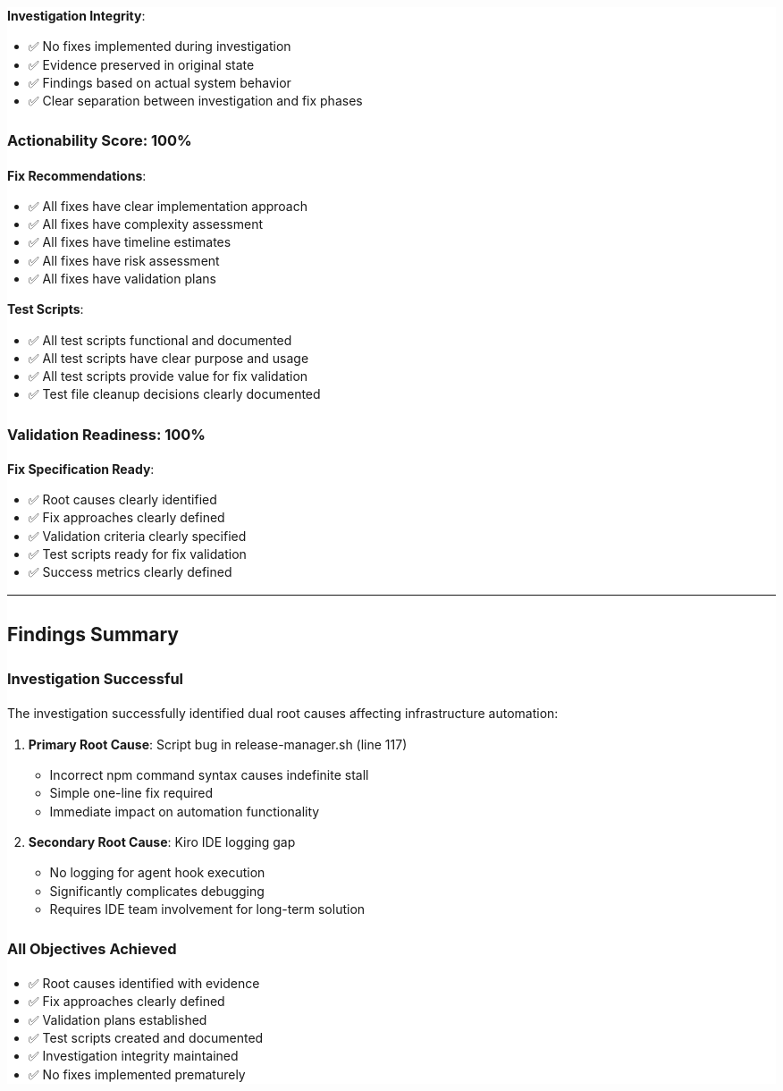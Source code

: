 **Investigation Integrity**:
- ✅ No fixes implemented during investigation
- ✅ Evidence preserved in original state
- ✅ Findings based on actual system behavior
- ✅ Clear separation between investigation and fix phases

### Actionability Score: 100%

**Fix Recommendations**:
- ✅ All fixes have clear implementation approach
- ✅ All fixes have complexity assessment
- ✅ All fixes have timeline estimates
- ✅ All fixes have risk assessment
- ✅ All fixes have validation plans

**Test Scripts**:
- ✅ All test scripts functional and documented
- ✅ All test scripts have clear purpose and usage
- ✅ All test scripts provide value for fix validation
- ✅ Test file cleanup decisions clearly documented

### Validation Readiness: 100%

**Fix Specification Ready**:
- ✅ Root causes clearly identified
- ✅ Fix approaches clearly defined
- ✅ Validation criteria clearly specified
- ✅ Test scripts ready for fix validation
- ✅ Success metrics clearly defined

---

## Findings Summary

### Investigation Successful

The investigation successfully identified dual root causes affecting infrastructure automation:

1. **Primary Root Cause**: Script bug in release-manager.sh (line 117)
   - Incorrect npm command syntax causes indefinite stall
   - Simple one-line fix required
   - Immediate impact on automation functionality

2. **Secondary Root Cause**: Kiro IDE logging gap
   - No logging for agent hook execution
   - Significantly complicates debugging
   - Requires IDE team involvement for long-term solution

### All Objectives Achieved

- ✅ Root causes identified with evidence
- ✅ Fix approaches clearly defined
- ✅ Validation plans established
- ✅ Test scripts created and documented
- ✅ Investigation integrity maintained
- ✅ No fixes implemented prematurely
